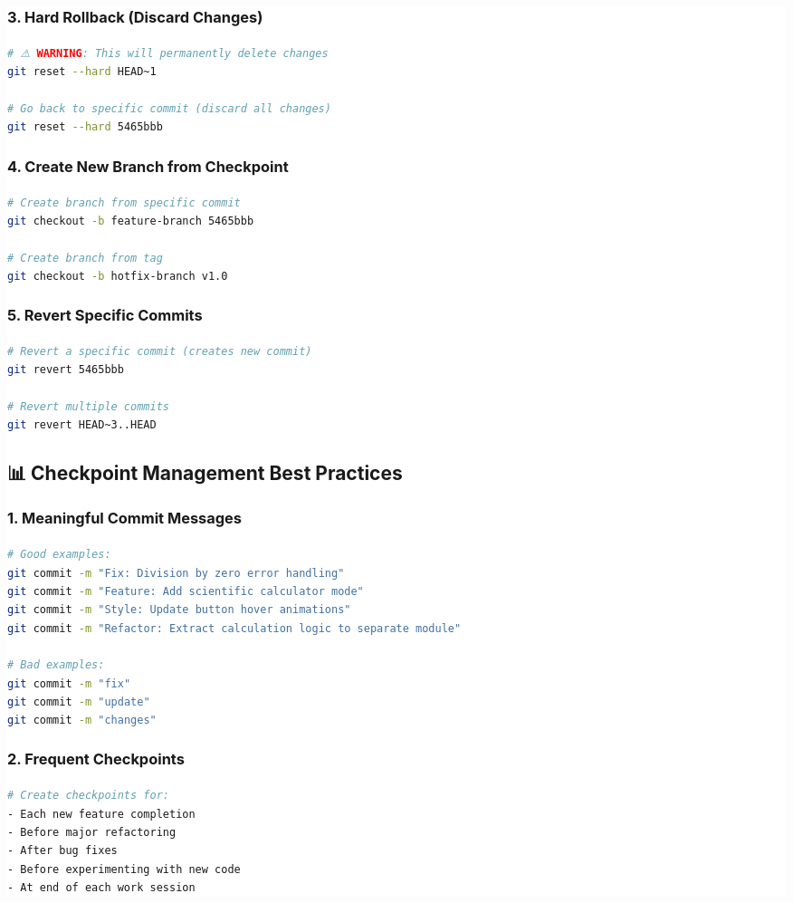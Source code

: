 ### 3. Hard Rollback (Discard Changes)
```bash
# ⚠️ WARNING: This will permanently delete changes
git reset --hard HEAD~1

# Go back to specific commit (discard all changes)
git reset --hard 5465bbb
```

### 4. Create New Branch from Checkpoint
```bash
# Create branch from specific commit
git checkout -b feature-branch 5465bbb

# Create branch from tag
git checkout -b hotfix-branch v1.0
```

### 5. Revert Specific Commits
```bash
# Revert a specific commit (creates new commit)
git revert 5465bbb

# Revert multiple commits
git revert HEAD~3..HEAD
```

## 📊 Checkpoint Management Best Practices

### 1. Meaningful Commit Messages
```bash
# Good examples:
git commit -m "Fix: Division by zero error handling"
git commit -m "Feature: Add scientific calculator mode"
git commit -m "Style: Update button hover animations"
git commit -m "Refactor: Extract calculation logic to separate module"

# Bad examples:
git commit -m "fix"
git commit -m "update"
git commit -m "changes"
```

### 2. Frequent Checkpoints
```bash
# Create checkpoints for:
- Each new feature completion
- Before major refactoring
- After bug fixes
- Before experimenting with new code
- At end of each work session
```
